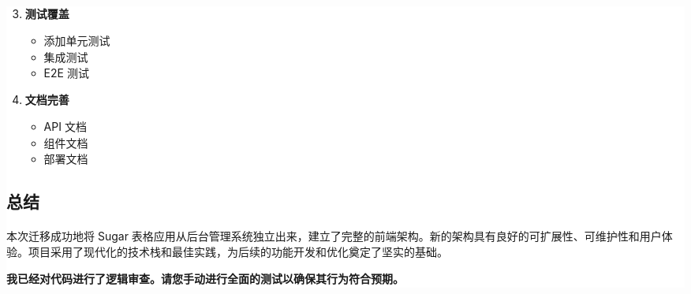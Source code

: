 3. **测试覆盖**
   - 添加单元测试
   - 集成测试
   - E2E 测试

4. **文档完善**
   - API 文档
   - 组件文档
   - 部署文档

## 总结

本次迁移成功地将 Sugar 表格应用从后台管理系统独立出来，建立了完整的前端架构。新的架构具有良好的可扩展性、可维护性和用户体验。项目采用了现代化的技术栈和最佳实践，为后续的功能开发和优化奠定了坚实的基础。

**我已经对代码进行了逻辑审查。请您手动进行全面的测试以确保其行为符合预期。**